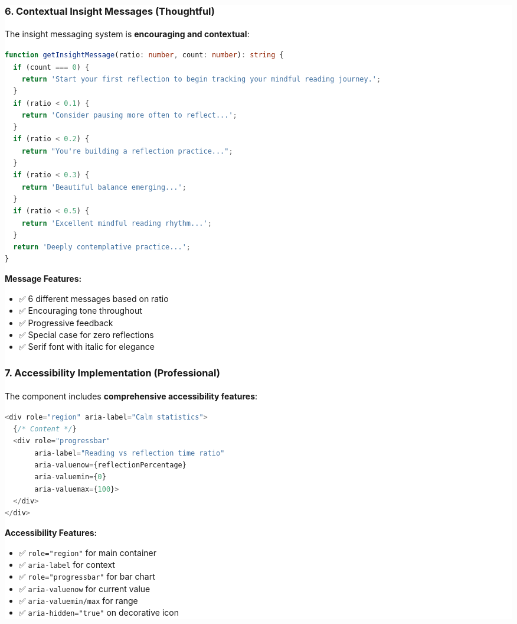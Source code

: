 ### 6. **Contextual Insight Messages (Thoughtful)**

The insight messaging system is **encouraging and contextual**:

```typescript
function getInsightMessage(ratio: number, count: number): string {
  if (count === 0) {
    return 'Start your first reflection to begin tracking your mindful reading journey.';
  }
  if (ratio < 0.1) {
    return 'Consider pausing more often to reflect...';
  }
  if (ratio < 0.2) {
    return "You're building a reflection practice...";
  }
  if (ratio < 0.3) {
    return 'Beautiful balance emerging...';
  }
  if (ratio < 0.5) {
    return 'Excellent mindful reading rhythm...';
  }
  return 'Deeply contemplative practice...';
}
```

**Message Features:**

- ✅ 6 different messages based on ratio
- ✅ Encouraging tone throughout
- ✅ Progressive feedback
- ✅ Special case for zero reflections
- ✅ Serif font with italic for elegance

### 7. **Accessibility Implementation (Professional)**

The component includes **comprehensive accessibility features**:

```typescript
<div role="region" aria-label="Calm statistics">
  {/* Content */}
  <div role="progressbar"
       aria-label="Reading vs reflection time ratio"
       aria-valuenow={reflectionPercentage}
       aria-valuemin={0}
       aria-valuemax={100}>
  </div>
</div>
```

**Accessibility Features:**

- ✅ `role="region"` for main container
- ✅ `aria-label` for context
- ✅ `role="progressbar"` for bar chart
- ✅ `aria-valuenow` for current value
- ✅ `aria-valuemin/max` for range
- ✅ `aria-hidden="true"` on decorative icon
